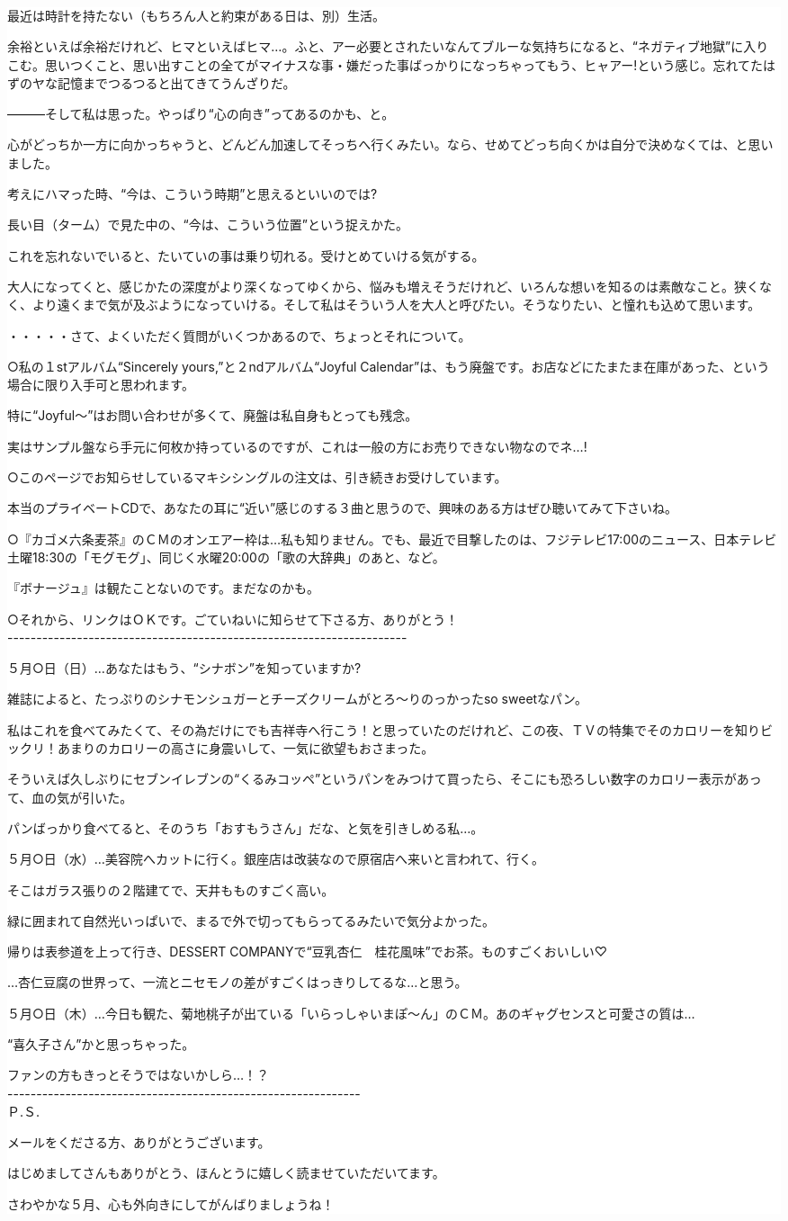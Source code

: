 最近は時計を持たない（もちろん人と約束がある日は、別）生活。  

余裕といえば余裕だけれど、ヒマといえばヒマ…。ふと、アー必要とされたいなんてブルーな気持ちになると、“ネガティブ地獄”に入りこむ。思いつくこと、思い出すことの全てがマイナスな事・嫌だった事ばっかりになっちゃってもう、ヒャアー!という感じ。忘れてたはずのヤな記憶までつるつると出てきてうんざりだ。  

―――そして私は思った。やっぱり“心の向き”ってあるのかも、と。  

心がどっちか一方に向かっちゃうと、どんどん加速してそっちへ行くみたい。なら、せめてどっち向くかは自分で決めなくては、と思いました。  

考えにハマった時、“今は、こういう時期”と思えるといいのでは?  

長い目（ターム）で見た中の、“今は、こういう位置”という捉えかた。  

これを忘れないでいると、たいていの事は乗り切れる。受けとめていける気がする。  

大人になってくと、感じかたの深度がより深くなってゆくから、悩みも増えそうだけれど、いろんな想いを知るのは素敵なこと。狭くなく、より遠くまで気が及ぶようになっていける。そして私はそういう人を大人と呼びたい。そうなりたい、と憧れも込めて思います。  

・・・・・さて、よくいただく質問がいくつかあるので、ちょっとそれについて。  

○私の１stアルバム“Sincerely yours,”と２ndアルバム“Joyful Calendar”は、もう廃盤です。お店などにたまたま在庫があった、という場合に限り入手可と思われます。  

特に“Joyful～”はお問い合わせが多くて、廃盤は私自身もとっても残念。  

実はサンプル盤なら手元に何枚か持っているのですが、これは一般の方にお売りできない物なのでネ…!  

○このページでお知らせしているマキシシングルの注文は、引き続きお受けしています。  

本当のプライベートCDで、あなたの耳に“近い”感じのする３曲と思うので、興味のある方はぜひ聴いてみて下さいね。  

○『カゴメ六条麦茶』のＣＭのオンエアー枠は…私も知りません。でも、最近で目撃したのは、フジテレビ17:00のニュース、日本テレビ土曜18:30の「モグモグ」、同じく水曜20:00の「歌の大辞典」のあと、など。  

『ボナージュ』は観たことないのです。まだなのかも。  

○それから、リンクはＯＫです。ごていねいに知らせて下さる方、ありがとう！  
\---------------------------------------------------------------------

５月○日（日）…あなたはもう、“シナボン”を知っていますか?  

雑誌によると、たっぷりのシナモンシュガーとチーズクリームがとろ～りのっかったso sweetなパン。  

私はこれを食べてみたくて、その為だけにでも吉祥寺へ行こう！と思っていたのだけれど、この夜、ＴＶの特集でそのカロリーを知りビックリ！あまりのカロリーの高さに身震いして、一気に欲望もおさまった。  

そういえば久しぶりにセブンイレブンの“くるみコッペ”というパンをみつけて買ったら、そこにも恐ろしい数字のカロリー表示があって、血の気が引いた。  

パンばっかり食べてると、そのうち「おすもうさん」だな、と気を引きしめる私…。  

５月○日（水）…美容院へカットに行く。銀座店は改装なので原宿店へ来いと言われて、行く。  

そこはガラス張りの２階建てで、天井もものすごく高い。  

緑に囲まれて自然光いっぱいで、まるで外で切ってもらってるみたいで気分よかった。  

帰りは表参道を上って行き、DESSERT COMPANYで“豆乳杏仁　桂花風味”でお茶。ものすごくおいしい♡​  

…杏仁豆腐の世界って、一流とニセモノの差がすごくはっきりしてるな…と思う。  

５月○日（木）…今日も観た、菊地桃子が出ている「いらっしゃいまぽ～ん」のＣＭ。あのギャグセンスと可愛さの質は…  

“喜久子さん”かと思っちゃった。  

ファンの方もきっとそうではないかしら…！？  
\-------------------------------------------------------------  
Ｐ.Ｓ.  

メールをくださる方、ありがとうございます。  

はじめましてさんもありがとう、ほんとうに嬉しく読ませていただいてます。  

さわやかな５月、心も外向きにしてがんばりましょうね！  
